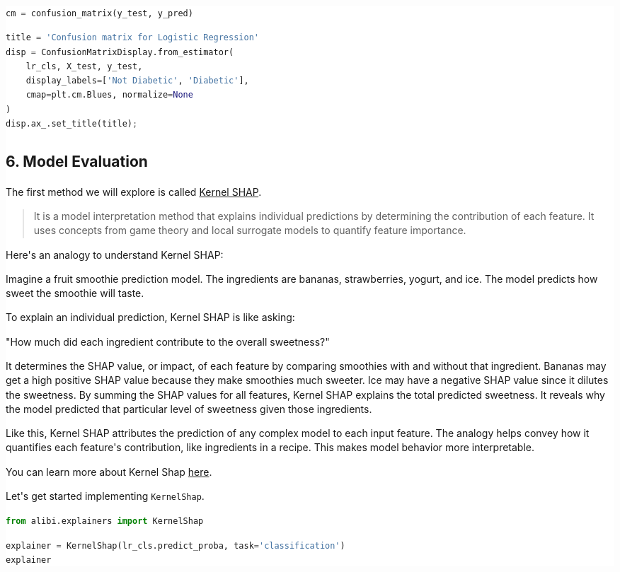 
```python
cm = confusion_matrix(y_test, y_pred)
```


```python
title = 'Confusion matrix for Logistic Regression'
disp = ConfusionMatrixDisplay.from_estimator(
    lr_cls, X_test, y_test, 
    display_labels=['Not Diabetic', 'Diabetic'],
    cmap=plt.cm.Blues, normalize=None
)
disp.ax_.set_title(title);
```

## 6. Model Evaluation

The first method we will explore is called [Kernel SHAP](https://shap-lrjball.readthedocs.io/en/latest/generated/shap.KernelExplainer.html#:~:text=Kernel%20SHAP%20is%20a%20method,modelfunction%20or%20iml.Model).

> It is a model interpretation method that explains individual predictions by determining 
the contribution of each feature. It uses concepts from game theory and local surrogate models 
to quantify feature importance.

Here's an analogy to understand Kernel SHAP:

Imagine a fruit smoothie prediction model. The ingredients are bananas, strawberries, yogurt, 
and ice. The model predicts how sweet the smoothie will taste.

To explain an individual prediction, Kernel SHAP is like asking:

"How much did each ingredient contribute to the overall sweetness?" 

It determines the SHAP value, or impact, of each feature by comparing smoothies with and without 
that ingredient. Bananas may get a high positive SHAP value because they make smoothies much 
sweeter. Ice may have a negative SHAP value since it dilutes the sweetness. By summing the SHAP 
values for all features, Kernel SHAP explains the total predicted sweetness. It reveals why 
the model predicted that particular level of sweetness given those ingredients.

Like this, Kernel SHAP attributes the prediction of any complex model to each input feature. The 
analogy helps convey how it quantifies each feature's contribution, like ingredients in a recipe. This 
makes model behavior more interpretable.

You can learn more about Kernel Shap [here](https://docs.seldon.io/projects/alibi/en/stable/examples/kernel_shap_wine_intro.html).

Let's get started implementing `KernelShap`.


```python
from alibi.explainers import KernelShap
```


```python
explainer = KernelShap(lr_cls.predict_proba, task='classification')
explainer
```

